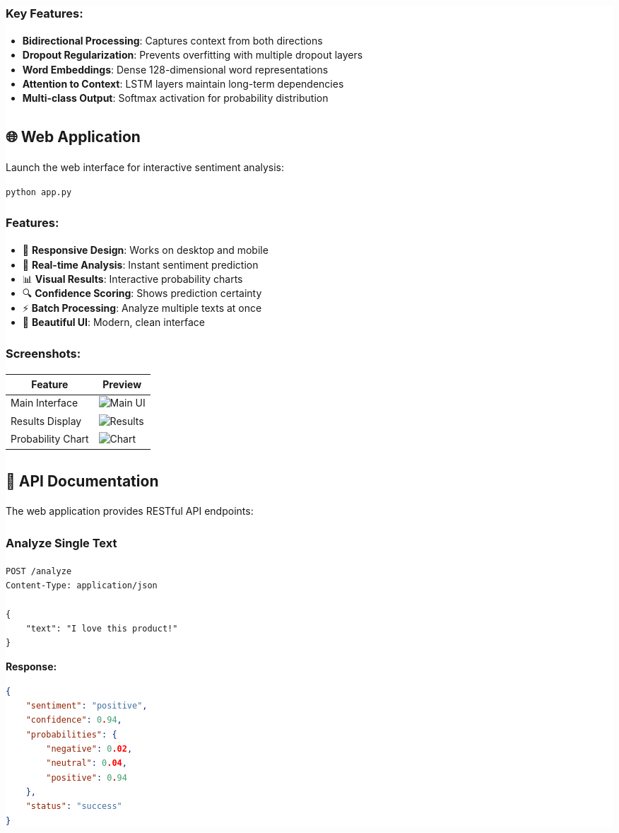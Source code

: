 ### Key Features:

- **Bidirectional Processing**: Captures context from both directions
- **Dropout Regularization**: Prevents overfitting with multiple dropout layers
- **Word Embeddings**: Dense 128-dimensional word representations
- **Attention to Context**: LSTM layers maintain long-term dependencies
- **Multi-class Output**: Softmax activation for probability distribution

## 🌐 Web Application

Launch the web interface for interactive sentiment analysis:

```bash
python app.py
```

### Features:

- 📱 **Responsive Design**: Works on desktop and mobile
- 🎯 **Real-time Analysis**: Instant sentiment prediction
- 📊 **Visual Results**: Interactive probability charts
- 🔍 **Confidence Scoring**: Shows prediction certainty
- ⚡ **Batch Processing**: Analyze multiple texts at once
- 🎨 **Beautiful UI**: Modern, clean interface

### Screenshots:

| Feature | Preview |
|---------|---------|
| Main Interface | ![Main UI](https://via.placeholder.com/400x300/667eea/ffffff?text=Main+Interface) |
| Results Display | ![Results](https://via.placeholder.com/400x300/28a745/ffffff?text=Results+Display) |
| Probability Chart | ![Chart](https://via.placeholder.com/400x300/dc3545/ffffff?text=Probability+Chart) |

## 🔌 API Documentation

The web application provides RESTful API endpoints:

### Analyze Single Text
```http
POST /analyze
Content-Type: application/json

{
    "text": "I love this product!"
}
```

**Response:**
```json
{
    "sentiment": "positive",
    "confidence": 0.94,
    "probabilities": {
        "negative": 0.02,
        "neutral": 0.04,
        "positive": 0.94
    },
    "status": "success"
}
```
